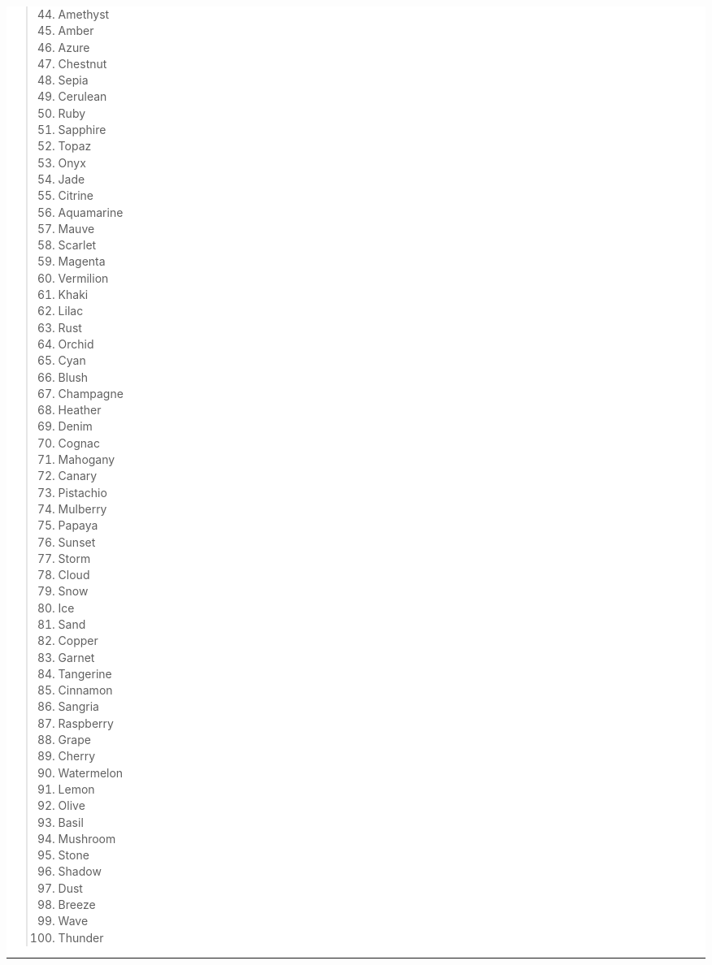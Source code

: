 > 44. Amethyst
> 45. Amber
> 46. Azure
> 47. Chestnut
> 48. Sepia
> 49. Cerulean
> 50. Ruby
> 51. Sapphire
> 52. Topaz
> 53. Onyx
> 54. Jade
> 55. Citrine
> 56. Aquamarine
> 57. Mauve
> 58. Scarlet
> 59. Magenta
> 60. Vermilion
> 61. Khaki
> 62. Lilac
> 63. Rust
> 64. Orchid
> 65. Cyan
> 66. Blush
> 67. Champagne
> 68. Heather
> 69. Denim
> 70. Cognac
> 71. Mahogany
> 72. Canary
> 73. Pistachio
> 74. Mulberry
> 75. Papaya
> 76. Sunset
> 77. Storm
> 78. Cloud
> 79. Snow
> 80. Ice
> 81. Sand
> 82. Copper
> 83. Garnet
> 84. Tangerine
> 85. Cinnamon
> 86. Sangria
> 87. Raspberry
> 88. Grape
> 89. Cherry
> 90. Watermelon
> 91. Lemon
> 92. Olive
> 93. Basil
> 94. Mushroom
> 95. Stone
> 96. Shadow
> 97. Dust
> 98. Breeze
> 99. Wave
> 100. Thunder

---